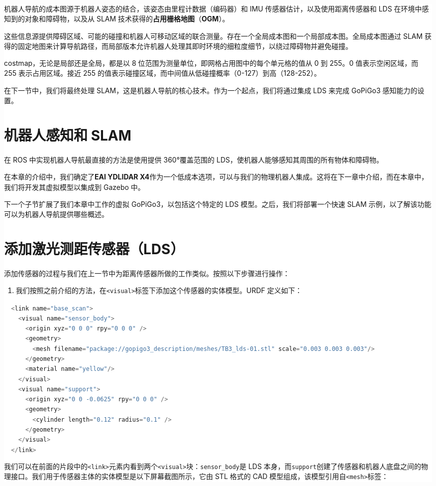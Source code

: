 机器人导航的成本图源于机器人姿态的结合，该姿态由里程计数据（编码器）和 IMU 传感器估计，以及使用距离传感器和 LDS 在环境中感知到的对象和障碍物，以及从 SLAM 技术获得的**占用栅格地图**（**OGM**）。

这些信息源提供障碍区域、可能的碰撞和机器人可移动区域的联合测量。存在一个全局成本图和一个局部成本图。全局成本图通过 SLAM 获得的固定地图来计算导航路径，而局部版本允许机器人处理其即时环境的细粒度细节，以绕过障碍物并避免碰撞。

costmap，无论是局部还是全局，都是以 8 位范围为测量单位，即网格占用图中的每个单元格的值从 0 到 255。0 值表示空闲区域，而 255 表示占用区域。接近 255 的值表示碰撞区域，而中间值从低碰撞概率（0-127）到高（128-252）。

在下一节中，我们将最终处理 SLAM，这是机器人导航的核心技术。作为一个起点，我们将通过集成 LDS 来完成 GoPiGo3 感知能力的设置。

# 机器人感知和 SLAM

在 ROS 中实现机器人导航最直接的方法是使用提供 360°覆盖范围的 LDS，使机器人能够感知其周围的所有物体和障碍物。

在本章的介绍中，我们确定了**EAI YDLIDAR X4**作为一个低成本选项，可以与我们的物理机器人集成。这将在下一章中介绍，而在本章中，我们将开发其虚拟模型以集成到 Gazebo 中。

下一个子节扩展了我们本章中工作的虚拟 GoPiGo3，以包括这个特定的 LDS 模型。之后，我们将部署一个快速 SLAM 示例，以了解该功能可以为机器人导航提供哪些概述。

# 添加激光测距传感器（LDS）

添加传感器的过程与我们在上一节中为距离传感器所做的工作类似。按照以下步骤进行操作：

1.  我们按照之前介绍的方法，在`<visual>`标签下添加这个传感器的实体模型。URDF 定义如下：

```py
  <link name="base_scan">
    <visual name="sensor_body">
      <origin xyz="0 0 0" rpy="0 0 0" />
      <geometry>
        <mesh filename="package://gopigo3_description/meshes/TB3_lds-01.stl" scale="0.003 0.003 0.003"/> 
      </geometry>
      <material name="yellow"/>
    </visual>
    <visual name="support">
      <origin xyz="0 0 -0.0625" rpy="0 0 0" />
      <geometry>
        <cylinder length="0.12" radius="0.1" />
      </geometry>
    </visual> 
  </link>
```

我们可以在前面的片段中的`<link>`元素内看到两个`<visual>`块：`sensor_body`是 LDS 本身，而`support`创建了传感器和机器人底盘之间的物理接口。我们用于传感器主体的实体模型是以下屏幕截图所示，它由 STL 格式的 CAD 模型组成，该模型引用自`<mesh>`标签：
